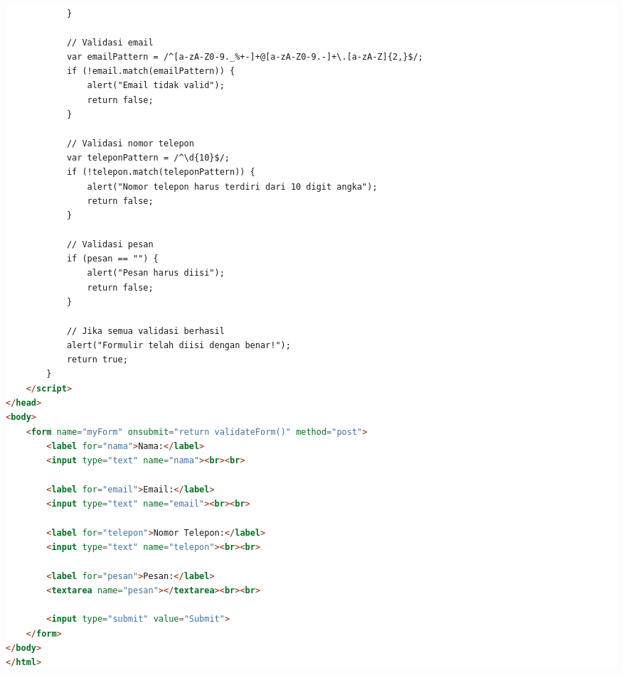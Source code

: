 ```html
            }

            // Validasi email
            var emailPattern = /^[a-zA-Z0-9._%+-]+@[a-zA-Z0-9.-]+\.[a-zA-Z]{2,}$/;
            if (!email.match(emailPattern)) {
                alert("Email tidak valid");
                return false;
            }

            // Validasi nomor telepon
            var teleponPattern = /^\d{10}$/;
            if (!telepon.match(teleponPattern)) {
                alert("Nomor telepon harus terdiri dari 10 digit angka");
                return false;
            }

            // Validasi pesan
            if (pesan == "") {
                alert("Pesan harus diisi");
                return false;
            }

            // Jika semua validasi berhasil
            alert("Formulir telah diisi dengan benar!");
            return true;
        }
    </script>
</head>
<body>
    <form name="myForm" onsubmit="return validateForm()" method="post">
        <label for="nama">Nama:</label>
        <input type="text" name="nama"><br><br>

        <label for="email">Email:</label>
        <input type="text" name="email"><br><br>

        <label for="telepon">Nomor Telepon:</label>
        <input type="text" name="telepon"><br><br>

        <label for="pesan">Pesan:</label>
        <textarea name="pesan"></textarea><br><br>

        <input type="submit" value="Submit">
    </form>
</body>
</html>

```

